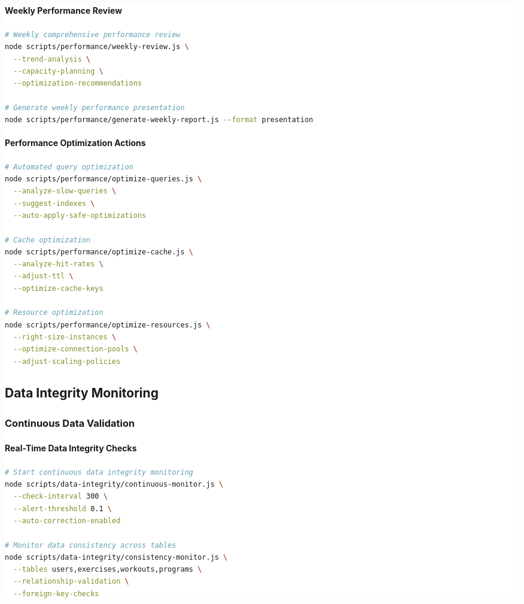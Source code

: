 #### Weekly Performance Review
```bash
# Weekly comprehensive performance review
node scripts/performance/weekly-review.js \
  --trend-analysis \
  --capacity-planning \
  --optimization-recommendations

# Generate weekly performance presentation
node scripts/performance/generate-weekly-report.js --format presentation
```

#### Performance Optimization Actions
```bash
# Automated query optimization
node scripts/performance/optimize-queries.js \
  --analyze-slow-queries \
  --suggest-indexes \
  --auto-apply-safe-optimizations

# Cache optimization
node scripts/performance/optimize-cache.js \
  --analyze-hit-rates \
  --adjust-ttl \
  --optimize-cache-keys

# Resource optimization
node scripts/performance/optimize-resources.js \
  --right-size-instances \
  --optimize-connection-pools \
  --adjust-scaling-policies
```

## Data Integrity Monitoring

### Continuous Data Validation

#### Real-Time Data Integrity Checks
```bash
# Start continuous data integrity monitoring
node scripts/data-integrity/continuous-monitor.js \
  --check-interval 300 \
  --alert-threshold 0.1 \
  --auto-correction-enabled

# Monitor data consistency across tables
node scripts/data-integrity/consistency-monitor.js \
  --tables users,exercises,workouts,programs \
  --relationship-validation \
  --foreign-key-checks
```
